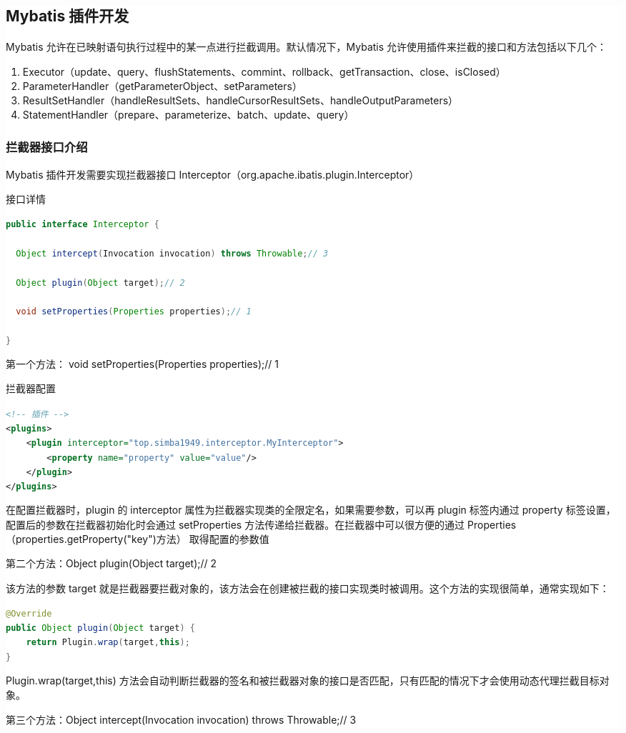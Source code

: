 ## Mybatis 插件开发

Mybatis 允许在已映射语句执行过程中的某一点进行拦截调用。默认情况下，Mybatis 允许使用插件来拦截的接口和方法包括以下几个：

1. Executor（update、query、flushStatements、commint、rollback、getTransaction、close、isClosed）
2. ParameterHandler（getParameterObject、setParameters）
3. ResultSetHandler（handleResultSets、handleCursorResultSets、handleOutputParameters）
4. StatementHandler（prepare、parameterize、batch、update、query）

### 拦截器接口介绍

Mybatis 插件开发需要实现拦截器接口 Interceptor（org.apache.ibatis.plugin.Interceptor）

接口详情

```java
public interface Interceptor {

  Object intercept(Invocation invocation) throws Throwable;// 3

  Object plugin(Object target);// 2 

  void setProperties(Properties properties);// 1

}
```

第一个方法： void setProperties(Properties properties);// 1

拦截器配置

```xml
<!-- 插件 -->
<plugins>
    <plugin interceptor="top.simba1949.interceptor.MyInterceptor">
        <property name="property" value="value"/>
    </plugin>
</plugins>
```

在配置拦截器时，plugin 的 interceptor 属性为拦截器实现类的全限定名，如果需要参数，可以再 plugin 标签内通过 property 标签设置，配置后的参数在拦截器初始化时会通过 setProperties 方法传递给拦截器。在拦截器中可以很方便的通过 Properties（properties.getProperty("key")方法） 取得配置的参数值

第二个方法：Object plugin(Object target);// 2 

该方法的参数 target 就是拦截器要拦截对象的，该方法会在创建被拦截的接口实现类时被调用。这个方法的实现很简单，通常实现如下：

```java
@Override
public Object plugin(Object target) {
    return Plugin.wrap(target,this);
}
```

Plugin.wrap(target,this) 方法会自动判断拦截器的签名和被拦截器对象的接口是否匹配，只有匹配的情况下才会使用动态代理拦截目标对象。

第三个方法：Object intercept(Invocation invocation) throws Throwable;// 3
